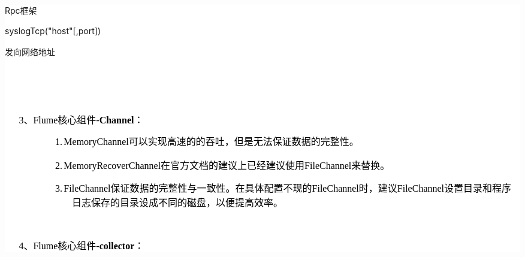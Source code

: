 </td>
<td valign="top" width="406" style="width:304.8pt;border-top:none;border-left:none;border-bottom:solid #000000 1pt;border-right:solid #000000 1pt;">
<p><span lang="en-us" xml:lang="en-us">Rpc</span>框架</p>
</td>
</tr><tr><td valign="top" width="407" style="width:305.15pt;border:solid #000000 1pt;border-top:none;">
<p><span lang="en-us" xml:lang="en-us">syslogTcp("host"[,port])</span></p>
</td>
<td valign="top" width="406" style="width:304.8pt;border-top:none;border-left:none;border-bottom:solid #000000 1pt;border-right:solid #000000 1pt;">
<p>发向网络地址</p>
</td>
</tr></tbody></table><p class="MsoListParagraph" style="text-indent:24pt;"><span lang="en-us" style="font-family:Consolas;color:#000000;font-size:12pt;line-height:150%;" xml:lang="en-us"> </span></p>
<p class="MsoListParagraph" style="text-indent:24pt;"><span lang="en-us" style="font-family:Consolas;color:#000000;font-size:12pt;line-height:150%;" xml:lang="en-us"> </span></p>
<p class="MsoNormal" align="left" style="margin-left:38.55pt;text-align:left;text-indent:-21pt;line-height:normal;">
<span lang="en-us" style="font-family:Consolas;color:#000000;font-size:12pt;" xml:lang="en-us">3、<span style="font:7pt 'Times New Roman';"></span></span><span lang="en-us" style="font-family:Consolas;color:#000000;font-size:12pt;" xml:lang="en-us">Flume</span><span style="font-family:'宋体';color:#000000;font-size:12pt;">核心组件</span><span lang="en-us" style="font-family:Consolas;color:#000000;font-size:12pt;" xml:lang="en-us">-<strong>Channel</strong></span><span style="font-family:'宋体';color:#000000;font-size:12pt;">：</span></p>
<p class="MsoListParagraph" style="margin-left:84pt;text-indent:-21pt;"><span lang="en-us" style="font-family:Consolas;color:#000000;font-size:12pt;line-height:150%;" xml:lang="en-us">1.<span style="font:7pt 'Times New Roman';"> </span></span><span lang="en-us" style="font-family:Consolas;color:#000000;font-size:12pt;line-height:150%;" xml:lang="en-us">MemoryChannel</span><span style="font-family:'宋体';color:#000000;font-size:12pt;line-height:150%;">可以实现高速的的吞吐，但是无法保证数据的完整性。</span></p>
<p class="MsoNormal" align="left" style="margin-left:84pt;text-align:left;text-indent:-21pt;line-height:normal;">
<span lang="en-us" style="font-family:Consolas;color:#000000;font-size:12pt;" xml:lang="en-us">2.<span style="font:7pt 'Times New Roman';"> </span></span><span lang="en-us" style="font-family:Consolas;color:#000000;font-size:12pt;" xml:lang="en-us">MemoryRecoverChannel</span><span style="font-family:'宋体';color:#000000;font-size:12pt;">在官方文档的建议上已经建议使用</span><span lang="en-us" style="font-family:Consolas;color:#000000;font-size:12pt;" xml:lang="en-us">FileChannel</span><span style="font-family:'宋体';color:#000000;font-size:12pt;">来替换。</span></p>
<p class="MsoNormal" align="left" style="margin-left:84pt;text-align:left;text-indent:-21pt;line-height:normal;">
<span lang="en-us" style="font-family:Consolas;color:#000000;font-size:12pt;" xml:lang="en-us">3.<span style="font:7pt 'Times New Roman';"> </span></span><span lang="en-us" style="font-family:Consolas;color:#000000;font-size:12pt;" xml:lang="en-us">FileChannel</span><span style="font-family:'宋体';color:#000000;font-size:12pt;">保证数据的完整性与一致性。在具体配置不现的</span><span lang="en-us" style="font-family:Consolas;color:#000000;font-size:12pt;" xml:lang="en-us">FileChannel</span><span style="font-family:'宋体';color:#000000;font-size:12pt;">时，建议</span><span lang="en-us" style="font-family:Consolas;color:#000000;font-size:12pt;" xml:lang="en-us">FileChannel</span><span style="font-family:'宋体';color:#000000;font-size:12pt;">设置目录和程序日志保存的目录设成不同的磁盘，以便提高效率。</span></p>
<p class="MsoNormalIndent"><span lang="en-us" xml:lang="en-us"> </span></p>
<p class="MsoNormal" align="left" style="margin-left:38.55pt;text-align:left;text-indent:-21pt;line-height:normal;">
<span lang="en-us" style="font-family:Consolas;color:#000000;font-size:12pt;" xml:lang="en-us">4、<span style="font:7pt 'Times New Roman';"></span></span><span lang="en-us" style="font-family:Consolas;color:#000000;font-size:12pt;" xml:lang="en-us">Flume</span><span style="font-family:'宋体';color:#000000;font-size:12pt;">核心组件</span><span lang="en-us" style="font-family:Consolas;color:#000000;font-size:12pt;" xml:lang="en-us">-<strong>collector</strong></span><span style="font-family:'宋体';color:#000000;font-size:12pt;">：</span></p>